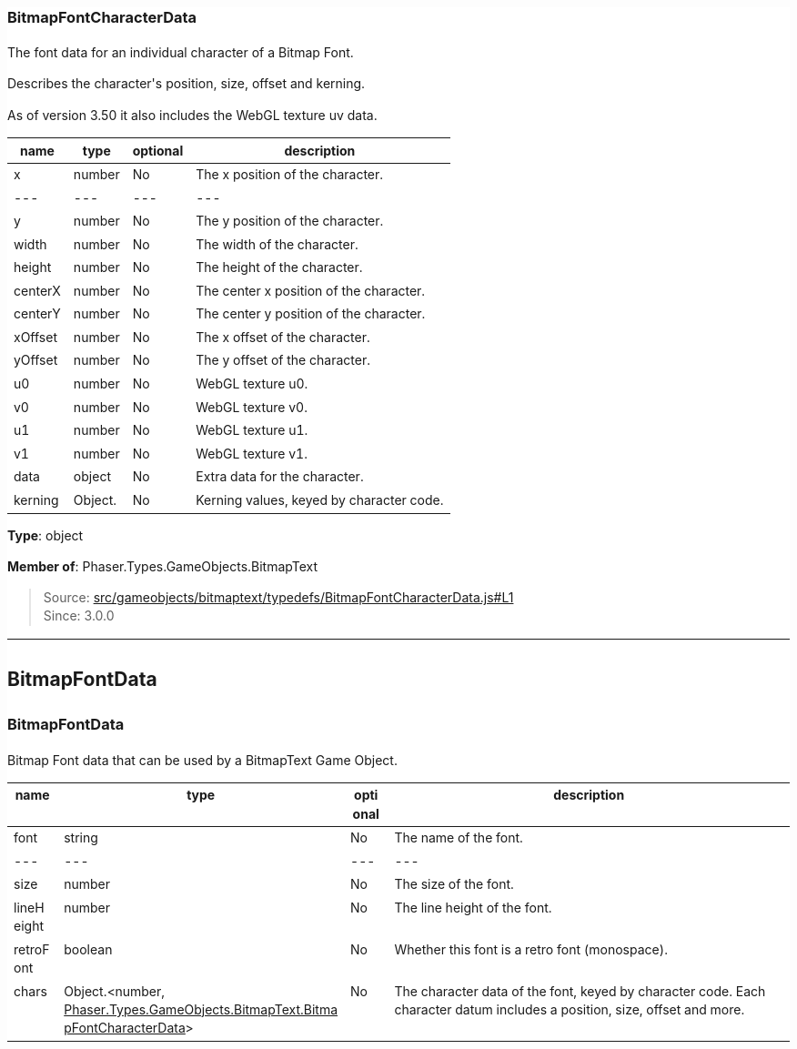 ### <static> BitmapFontCharacterData

The font data for an individual character of a Bitmap Font.

Describes the character's position, size, offset and kerning.

As of version 3.50 it also includes the WebGL texture uv data.

| name | type | optional | description |
| --- | --- | --- | --- |
| x | number | No | The x position of the character. |
| --- | --- | --- | --- |
| y | number | No | The y position of the character. |
| width | number | No | The width of the character. |
| height | number | No | The height of the character. |
| centerX | number | No | The center x position of the character. |
| centerY | number | No | The center y position of the character. |
| xOffset | number | No | The x offset of the character. |
| yOffset | number | No | The y offset of the character. |
| u0 | number | No | WebGL texture u0. |
| v0 | number | No | WebGL texture v0. |
| u1 | number | No | WebGL texture u1. |
| v1 | number | No | WebGL texture v1. |
| data | object | No | Extra data for the character. |
| kerning | Object.<number> | No | Kerning values, keyed by character code. |

**Type**: object

**Member of**: Phaser.Types.GameObjects.BitmapText

> Source: [src/gameobjects/bitmaptext/typedefs/BitmapFontCharacterData.js#L1](https://github.com/phaserjs/phaser/blob/v3.87.0/src/gameobjects/bitmaptext/typedefs/BitmapFontCharacterData.js#L1)  
> Since: 3.0.0

---

## BitmapFontData

### <static> BitmapFontData

Bitmap Font data that can be used by a BitmapText Game Object.

| name | type | optional | description |
| --- | --- | --- | --- |
| font | string | No | The name of the font. |
| --- | --- | --- | --- |
| size | number | No | The size of the font. |
| lineHeight | number | No | The line height of the font. |
| retroFont | boolean | No | Whether this font is a retro font (monospace). |
| chars | Object.<number, [Phaser.Types.GameObjects.BitmapText.BitmapFontCharacterData](/api-documentation/typedef/types-gameobjects-bitmaptext#bitmapfontcharacterdata)> | No | The character data of the font, keyed by character code. Each character datum includes a position, size, offset and more. |
